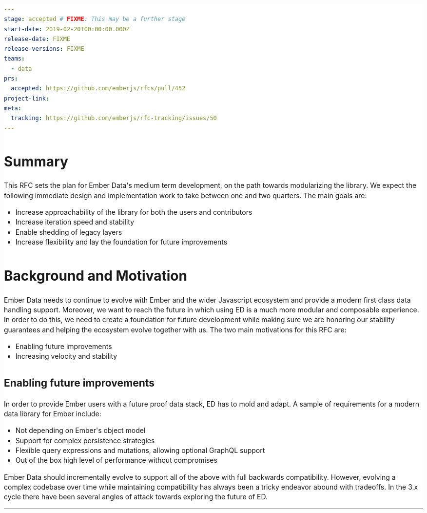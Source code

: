 ```yaml
---
stage: accepted # FIXME: This may be a further stage
start-date: 2019-02-20T00:00:00.000Z
release-date: FIXME
release-versions: FIXME
teams:
  - data
prs:
  accepted: https://github.com/emberjs/rfcs/pull/452
project-link:
meta:
  tracking: https://github.com/emberjs/rfc-tracking/issues/50
---
```


# **Summary**

This RFC sets the plan for Ember Data's medium term development, on the path towards modularizing the library. We expect the following immediate design and implementation work to take between one and two quarters. The main goals are:

- Increase approachability of the library for both the users and contributors
- Increase iteration speed and stability
- Enable shedding of legacy layers
- Increase flexibility and lay the foundation for future improvements

# Background and Motivation

Ember Data needs to continue to evolve with Ember and the wider Javascript ecosystem and provide a modern first class data handling support. Moreover, we want to reach the future in which using ED is a much more modular and composable experience. In order to do this, we need to create a foundation for future development while making sure we are honoring our stability guarantees and helping the ecosystem evolve together with us. The two main motivations for this RFC are:

- Enabling future improvements
- Increasing velocity and stability


## Enabling future improvements

In order to provide Ember users with a future proof data stack, ED has to mold and adapt. A sample of requirements for a modern data library for Ember include:

- Not depending on Ember's object model
- Support for complex persistence strategies
- Flexible query expressions and mutations, allowing optional GraphQL support
- Out of the box high level of performance without compromises

Ember Data should incrementally evolve to support all of the above with full backwards compatibility. However, evolving a complex codebase over time while maintaining compatibility has always been a tricky endeavor abound with tradeoffs. In the 3.x cycle there have been several angles of attack towards exploring the future of ED.

---
